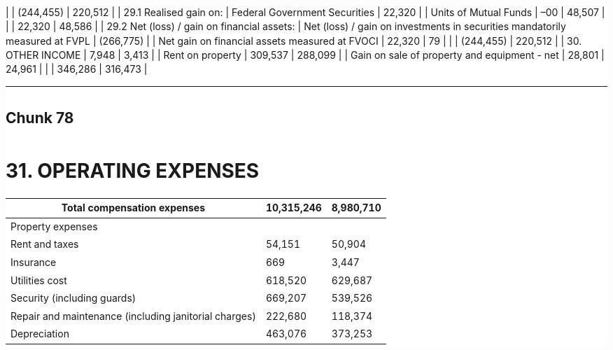 |                                                              | (244,455)                                                                   | 220,512    |
| 29.1 Realised gain on:                                       | Federal Government Securities                                               | 22,320     |
| Units of Mutual Funds                                        | –00                                                                         | 48,507     |
|                                                              | 22,320                                                                      | 48,586     |
| 29.2 Net (loss) / gain on financial assets:                  | Net (loss) / gain on investments in securities mandatorily measured at FVPL | (266,775)  |
| Net gain on financial assets measured at FVOCI               | 22,320                                                                      | 79         |
|                                                              | (244,455)                                                                   | 220,512    |
| 30. OTHER INCOME                                             | 7,948                                                                       | 3,413      |
| Rent on property                                             | 309,537                                                                     | 288,099    |
| Gain on sale of property and equipment - net                 | 28,801                                                                      | 24,961     |
|                                                              | 346,286                                                                     | 316,473    |

---

## Chunk 78

# 31. OPERATING EXPENSES

| Total compensation expenses                           | 10,315,246 | 8,980,710  |
| ----------------------------------------------------- | ---------- | ---------- |
| Property expenses                                     |            |            |
| Rent and taxes                                        | 54,151     | 50,904     |
| Insurance                                             | 669        | 3,447      |
| Utilities cost                                        | 618,520    | 629,687    |
| Security (including guards)                           | 669,207    | 539,526    |
| Repair and maintenance (including janitorial charges) | 222,680    | 118,374    |
| Depreciation                                          | 463,076    | 373,253    |

